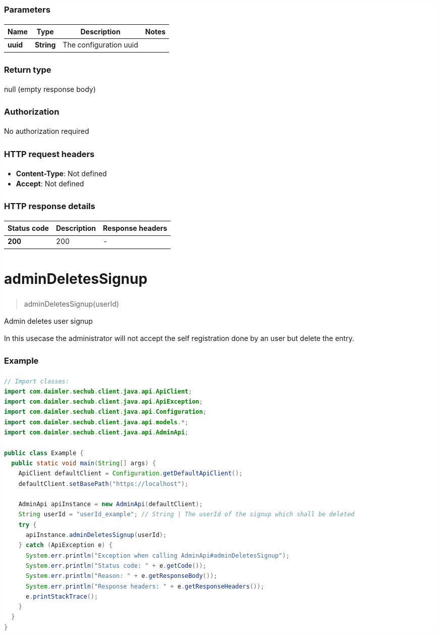 ### Parameters

Name | Type | Description  | Notes
------------- | ------------- | ------------- | -------------
 **uuid** | **String**| The configuration uuid |

### Return type

null (empty response body)

### Authorization

No authorization required

### HTTP request headers

 - **Content-Type**: Not defined
 - **Accept**: Not defined

### HTTP response details
| Status code | Description | Response headers |
|-------------|-------------|------------------|
**200** | 200 |  -  |

<a name="adminDeletesSignup"></a>
# **adminDeletesSignup**
> adminDeletesSignup(userId)

Admin deletes user signup

In this usecase the administrator will not accept the self registration done by an user but delete the entry.

### Example
```java
// Import classes:
import com.daimler.sechub.client.java.api.ApiClient;
import com.daimler.sechub.client.java.api.ApiException;
import com.daimler.sechub.client.java.api.Configuration;
import com.daimler.sechub.client.java.api.models.*;
import com.daimler.sechub.client.java.api.AdminApi;

public class Example {
  public static void main(String[] args) {
    ApiClient defaultClient = Configuration.getDefaultApiClient();
    defaultClient.setBasePath("https://localhost");

    AdminApi apiInstance = new AdminApi(defaultClient);
    String userId = "userId_example"; // String | The userId of the signup which shall be deleted
    try {
      apiInstance.adminDeletesSignup(userId);
    } catch (ApiException e) {
      System.err.println("Exception when calling AdminApi#adminDeletesSignup");
      System.err.println("Status code: " + e.getCode());
      System.err.println("Reason: " + e.getResponseBody());
      System.err.println("Response headers: " + e.getResponseHeaders());
      e.printStackTrace();
    }
  }
}
```
